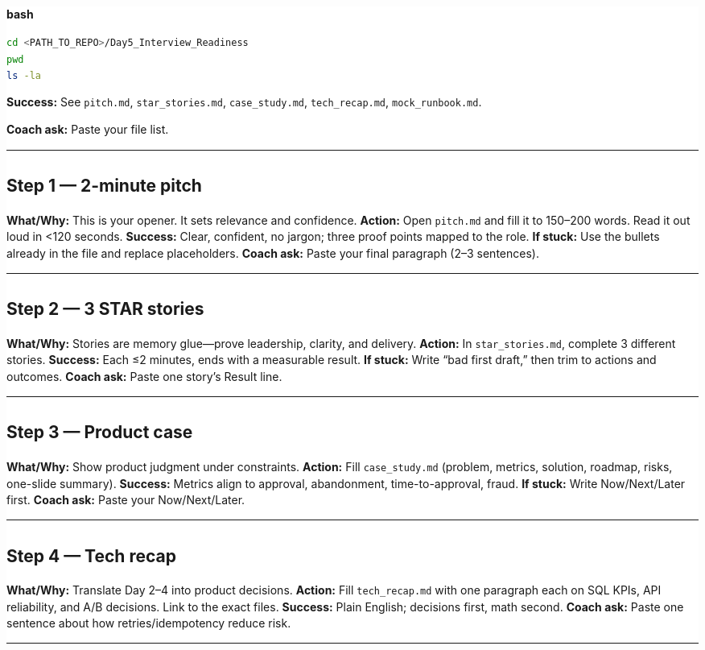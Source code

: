 **bash**

```bash
cd <PATH_TO_REPO>/Day5_Interview_Readiness
pwd
ls -la
```

**Success:** See `pitch.md`, `star_stories.md`, `case_study.md`, `tech_recap.md`, `mock_runbook.md`.

**Coach ask:** Paste your file list.

---

## Step 1 — 2-minute pitch

**What/Why:** This is your opener. It sets relevance and confidence.
**Action:** Open `pitch.md` and fill it to 150–200 words. Read it out loud in <120 seconds.
**Success:** Clear, confident, no jargon; three proof points mapped to the role.
**If stuck:** Use the bullets already in the file and replace placeholders.
**Coach ask:** Paste your final paragraph (2–3 sentences).

---

## Step 2 — 3 STAR stories

**What/Why:** Stories are memory glue—prove leadership, clarity, and delivery.
**Action:** In `star_stories.md`, complete 3 different stories.
**Success:** Each ≤2 minutes, ends with a measurable result.
**If stuck:** Write “bad first draft,” then trim to actions and outcomes.
**Coach ask:** Paste one story’s Result line.

---

## Step 3 — Product case

**What/Why:** Show product judgment under constraints.
**Action:** Fill `case_study.md` (problem, metrics, solution, roadmap, risks, one-slide summary).
**Success:** Metrics align to approval, abandonment, time-to-approval, fraud.
**If stuck:** Write Now/Next/Later first.
**Coach ask:** Paste your Now/Next/Later.

---

## Step 4 — Tech recap

**What/Why:** Translate Day 2–4 into product decisions.
**Action:** Fill `tech_recap.md` with one paragraph each on SQL KPIs, API reliability, and A/B decisions. Link to the exact files.
**Success:** Plain English; decisions first, math second.
**Coach ask:** Paste one sentence about how retries/idempotency reduce risk.

---